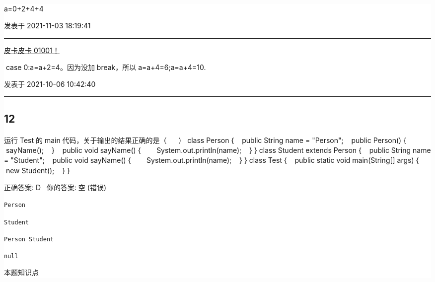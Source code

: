 a=0+2+4+4

发表于 2021-11-03 18:19:41

* * *

[皮卡皮卡 01001！](https://www.nowcoder.com/profile/208976584)

 case 0:a=a+2=4。因为没加 break，所以 a=a+4=6;a=a+4=10.

发表于 2021-10-06 10:42:40

* * *

## 12

运行 Test 的 main 代码，关于输出的结果正确的是（      ）
class Person {
   public String name = "Person";
   public Person() {
       sayName();
   }
   public void sayName() {
       System.out.println(name);
   }
}
class Student extends Person {
   public String name = "Student";
   public void sayName() {
       System.out.println(name);
   }
}
class Test {
   public static void main(String[] args) {
       new Student();
   }
}

正确答案: D   你的答案: 空 (错误)

```cpp
Person
```

```cpp
Student
```

```cpp
Person Student
```

```cpp
null
```

本题知识点
